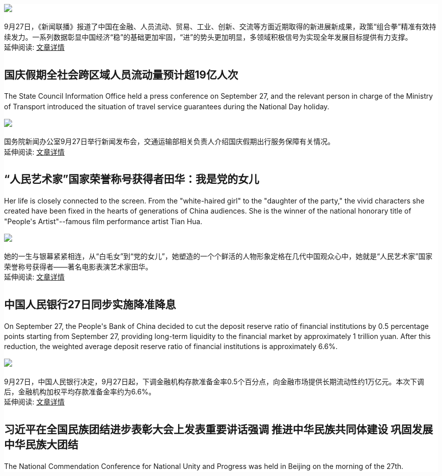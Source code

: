 <img src="https://p4.img.cctvpic.com/photoworkspace/2024/09/27/2024092720121846152.png" />   

9月27日，《新闻联播》报道了中国在金融、人员流动、贸易、工业、创新、交流等方面近期取得的新进展新成果，政策“组合拳”精准有效持续发力。一系列数据彰显中国经济“稳”的基础更加牢固，“进”的势头更加明显，多领域积极信号为实现全年发展目标提供有力支撑。   
延伸阅读: [文章详情](https://news.cctv.com/2024/09/27/ARTIKrCGU6cdDJIzVLl0qbgX240927.shtml)   

<qrcode title="多维度数据见证中国经济持续回升向好态势 政策“强心剂”激发澎湃活力" image="https://p4.img.cctvpic.com/photoworkspace/2024/09/27/2024092720121846152.png" />   

## 国庆假期全社会跨区域人员流动量预计超19亿人次   
The State Council Information Office held a press conference on September 27, and the relevant person in charge of the Ministry of Transport introduced the situation of travel service guarantees during the National Day holiday.   

<img src="https://p4.img.cctvpic.com/photoworkspace/2024/09/27/2024092720094895730.jpg" />   

国务院新闻办公室9月27日举行新闻发布会，交通运输部相关负责人介绍国庆假期出行服务保障有关情况。   
延伸阅读: [文章详情](https://news.cctv.com/2024/09/27/ARTIbwuD5Hq0aaDs4jImpGqn240927.shtml)   

<qrcode title="国庆假期全社会跨区域人员流动量预计超19亿人次" image="https://p4.img.cctvpic.com/photoworkspace/2024/09/27/2024092720094895730.jpg" />   

## “人民艺术家”国家荣誉称号获得者田华：我是党的女儿   
Her life is closely connected to the screen. From the "white-haired girl" to the "daughter of the party," the vivid characters she created have been fixed in the hearts of generations of China audiences. She is the winner of the national honorary title of "People's Artist"--famous film performance artist Tian Hua.   

<img src="https://p1.img.cctvpic.com/photoworkspace/2024/09/27/2024092720073080875.jpg" />   

她的一生与银幕紧紧相连，从“白毛女”到“党的女儿”，她塑造的一个个鲜活的人物形象定格在几代中国观众心中，她就是“人民艺术家”国家荣誉称号获得者——著名电影表演艺术家田华。   
延伸阅读: [文章详情](https://news.cctv.com/2024/09/27/ARTIFSjYwF52TFn5qPs5g1Ra240927.shtml)   

<qrcode title="“人民艺术家”国家荣誉称号获得者田华：我是党的女儿" image="https://p1.img.cctvpic.com/photoworkspace/2024/09/27/2024092720073080875.jpg" />   

## 中国人民银行27日同步实施降准降息   
On September 27, the People's Bank of China decided to cut the deposit reserve ratio of financial institutions by 0.5 percentage points starting from September 27, providing long-term liquidity to the financial market by approximately 1 trillion yuan. After this reduction, the weighted average deposit reserve ratio of financial institutions is approximately 6.6%.   

<img src="https://p2.img.cctvpic.com/photoworkspace/2024/09/27/2024092719564181070.jpg" />   

9月27日，中国人民银行决定，9月27日起，下调金融机构存款准备金率0.5个百分点，向金融市场提供长期流动性约1万亿元。本次下调后，金融机构加权平均存款准备金率约为6.6%。   
延伸阅读: [文章详情](https://news.cctv.com/2024/09/27/ARTIpRtdb7iqf34Thz7ugd4t240927.shtml)   

<qrcode title="中国人民银行27日同步实施降准降息" image="https://p2.img.cctvpic.com/photoworkspace/2024/09/27/2024092719564181070.jpg" />   

## 习近平在全国民族团结进步表彰大会上发表重要讲话强调 推进中华民族共同体建设 巩固发展中华民族大团结   
The National Commendation Conference for National Unity and Progress was held in Beijing on the morning of the 27th.   
